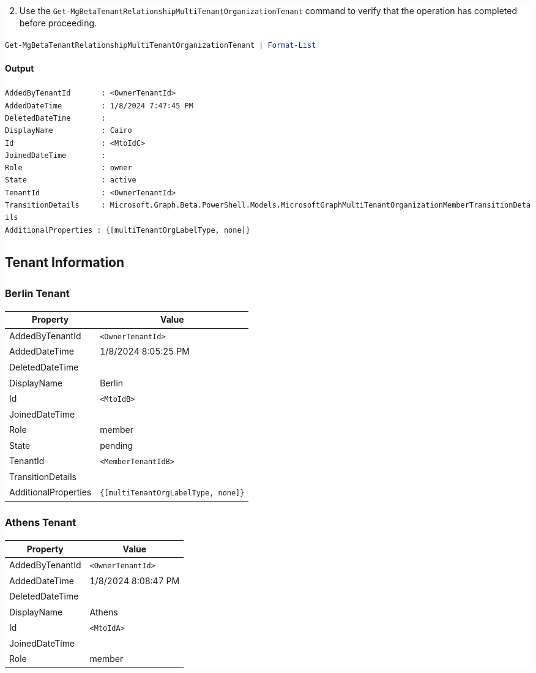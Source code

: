 2. Use the `Get-MgBetaTenantRelationshipMultiTenantOrganizationTenant` command to verify that the operation has completed before proceeding.

```PowerShell
Get-MgBetaTenantRelationshipMultiTenantOrganizationTenant | Format-List
```

#### Output

```
AddedByTenantId       : <OwnerTenantId>
AddedDateTime         : 1/8/2024 7:47:45 PM
DeletedDateTime       : 
DisplayName           : Cairo
Id                    : <MtoIdC>
JoinedDateTime        : 
Role                  : owner
State                 : active
TenantId              : <OwnerTenantId>
TransitionDetails     : Microsoft.Graph.Beta.PowerShell.Models.MicrosoftGraphMultiTenantOrganizationMemberTransitionDetails
AdditionalProperties : {[multiTenantOrgLabelType, none]}
```

## Tenant Information

### Berlin Tenant

| Property              | Value                  |
|-----------------------|------------------------|
| AddedByTenantId       | `<OwnerTenantId>`      |
| AddedDateTime         | 1/8/2024 8:05:25 PM    |
| DeletedDateTime       |                        |
| DisplayName           | Berlin                 |
| Id                    | `<MtoIdB>`             |
| JoinedDateTime        |                        |
| Role                  | member                 |
| State                 | pending                |
| TenantId              | `<MemberTenantIdB>`    |
| TransitionDetails     |                        |
| AdditionalProperties  | `{[multiTenantOrgLabelType, none]}` |

### Athens Tenant

| Property              | Value                  |
|-----------------------|------------------------|
| AddedByTenantId       | `<OwnerTenantId>`      |
| AddedDateTime         | 1/8/2024 8:08:47 PM    |
| DeletedDateTime       |                        |
| DisplayName           | Athens                 |
| Id                    | `<MtoIdA>`             |
| JoinedDateTime        |                        |
| Role                  | member                 |